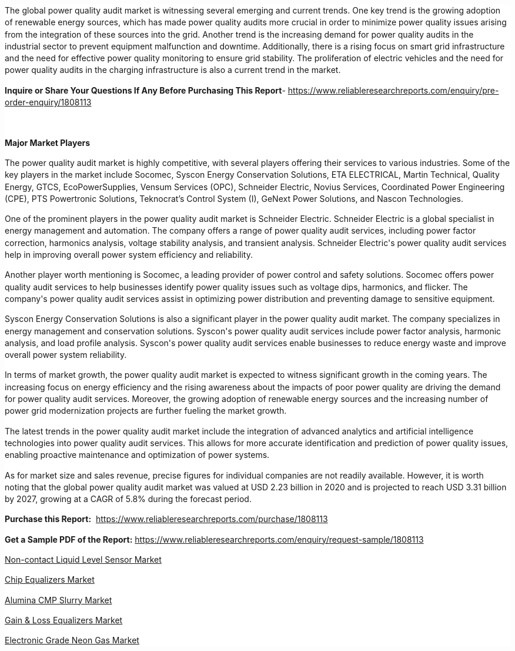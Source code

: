 <p><p>The global power quality audit market is witnessing several emerging and current trends. One key trend is the growing adoption of renewable energy sources, which has made power quality audits more crucial in order to minimize power quality issues arising from the integration of these sources into the grid. Another trend is the increasing demand for power quality audits in the industrial sector to prevent equipment malfunction and downtime. Additionally, there is a rising focus on smart grid infrastructure and the need for effective power quality monitoring to ensure grid stability. The proliferation of electric vehicles and the need for power quality audits in the charging infrastructure is also a current trend in the market.</p></p>
<p><strong>Inquire or Share Your Questions If Any Before Purchasing This Report</strong>- <a href="https://www.reliableresearchreports.com/enquiry/pre-order-enquiry/1808113">https://www.reliableresearchreports.com/enquiry/pre-order-enquiry/1808113</a></p>
<p>&nbsp;</p>
<p><strong>Major Market Players</strong></p>
<p><p>The power quality audit market is highly competitive, with several players offering their services to various industries. Some of the key players in the market include Socomec, Syscon Energy Conservation Solutions, ETA ELECTRICAL, Martin Technical, Quality Energy, GTCS, EcoPowerSupplies, Vensum Services (OPC), Schneider Electric, Novius Services, Coordinated Power Engineering (CPE), PTS Powertronic Solutions, Teknocrat’s Control System (I), GeNext Power Solutions, and Nascon Technologies.</p><p>One of the prominent players in the power quality audit market is Schneider Electric. Schneider Electric is a global specialist in energy management and automation. The company offers a range of power quality audit services, including power factor correction, harmonics analysis, voltage stability analysis, and transient analysis. Schneider Electric's power quality audit services help in improving overall power system efficiency and reliability.</p><p>Another player worth mentioning is Socomec, a leading provider of power control and safety solutions. Socomec offers power quality audit services to help businesses identify power quality issues such as voltage dips, harmonics, and flicker. The company's power quality audit services assist in optimizing power distribution and preventing damage to sensitive equipment.</p><p>Syscon Energy Conservation Solutions is also a significant player in the power quality audit market. The company specializes in energy management and conservation solutions. Syscon's power quality audit services include power factor analysis, harmonic analysis, and load profile analysis. Syscon's power quality audit services enable businesses to reduce energy waste and improve overall power system reliability.</p><p>In terms of market growth, the power quality audit market is expected to witness significant growth in the coming years. The increasing focus on energy efficiency and the rising awareness about the impacts of poor power quality are driving the demand for power quality audit services. Moreover, the growing adoption of renewable energy sources and the increasing number of power grid modernization projects are further fueling the market growth.</p><p>The latest trends in the power quality audit market include the integration of advanced analytics and artificial intelligence technologies into power quality audit services. This allows for more accurate identification and prediction of power quality issues, enabling proactive maintenance and optimization of power systems.</p><p>As for market size and sales revenue, precise figures for individual companies are not readily available. However, it is worth noting that the global power quality audit market was valued at USD 2.23 billion in 2020 and is projected to reach USD 3.31 billion by 2027, growing at a CAGR of 5.8% during the forecast period.</p></p>
<p><strong>Purchase this Report:</strong>&nbsp;&nbsp;<a href="https://www.reliableresearchreports.com/purchase/1808113">https://www.reliableresearchreports.com/purchase/1808113</a></p>
<p></p>
<p><strong>Get a Sample PDF of the Report:</strong>&nbsp;<a href="https://www.reliableresearchreports.com/enquiry/request-sample/1808113">https://www.reliableresearchreports.com/enquiry/request-sample/1808113</a></p>
<p><p><a href="https://github.com/kholmovskayalyudmila/Market-Research-Report-List-2/blob/main/non-contact-liquid-level-sensor-market.md">Non-contact Liquid Level Sensor Market</a></p><p><a href="https://github.com/sndrkn/Market-Research-Report-List-2/blob/main/chip-equalizers-market.md">Chip Equalizers Market</a></p><p><a href="https://github.com/sofyaavrova/Market-Research-Report-List-2/blob/main/alumina-cmp-slurry-market.md">Alumina CMP Slurry Market</a></p><p><a href="https://github.com/melchekhinf/Market-Research-Report-List-2/blob/main/gain-loss-equalizers-market.md">Gain & Loss Equalizers Market</a></p><p><a href="https://github.com/merzlyukov93/Market-Research-Report-List-2/blob/main/electronic-grade-neon-gas-market.md">Electronic Grade Neon Gas Market</a></p></p>